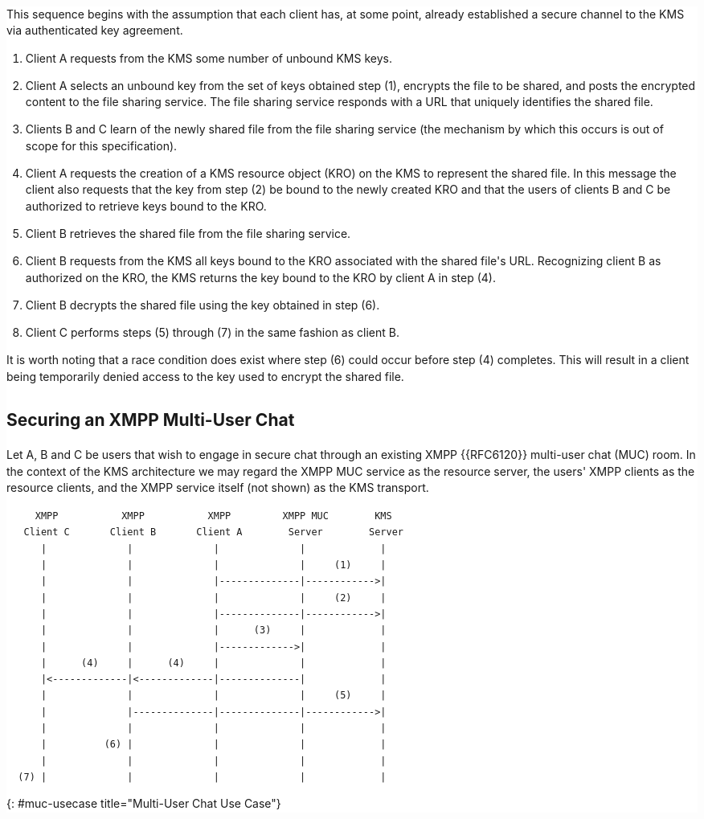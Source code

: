 This sequence begins with the assumption that each client has, at some point, already established a secure channel to the KMS via authenticated key agreement.

1. Client A requests from the KMS some number of unbound KMS keys.

2. Client A selects an unbound key from the set of keys obtained step (1), encrypts the file to be shared, and posts the encrypted content to the file sharing service.  The file sharing service responds with a URL that uniquely identifies the shared file.

3. Clients B and C learn of the newly shared file from the file sharing service (the mechanism by which this occurs is out of scope for this specification).

4. Client A requests the creation of a KMS resource object (KRO) on the KMS to represent the shared file.  In this message the client also requests that the key from step (2) be bound to the newly created KRO and that the users of clients B and C be authorized to retrieve keys bound to the KRO. 

5. Client B retrieves the shared file from the file sharing service.

6. Client B requests from the KMS all keys bound to the KRO associated with the shared file's URL.  Recognizing client B as authorized on the KRO, the KMS returns the key bound to the KRO by client A in step (4).

7. Client B decrypts the shared file using the key obtained in step (6).

8. Client C performs steps (5) through (7) in the same fashion as client B.

It is worth noting that a race condition does exist where step (6) could occur before step (4) completes.  This will result in a client being temporarily denied access to the key used to encrypt the shared file.

## Securing an XMPP Multi-User Chat

Let A, B and C be users that wish to engage in secure chat through an existing XMPP {{RFC6120}} multi-user chat (MUC) room.  In the context of the KMS architecture we may regard the XMPP MUC service as the resource server, the users' XMPP clients as the resource clients, and the XMPP service itself (not shown) as the KMS transport.  

~~~
     XMPP           XMPP           XMPP         XMPP MUC        KMS
   Client C       Client B       Client A        Server        Server
      |              |              |              |             |
      |              |              |              |     (1)     |
      |              |              |--------------|------------>|
      |              |              |              |     (2)     |
      |              |              |--------------|------------>|
      |              |              |      (3)     |             |
      |              |              |------------->|             |
      |      (4)     |      (4)     |              |             |
      |<-------------|<-------------|--------------|             |
      |              |              |              |     (5)     |
      |              |--------------|--------------|------------>|
      |              |              |              |             |
      |          (6) |              |              |             |
      |              |              |              |             |
  (7) |              |              |              |             |
~~~
{: #muc-usecase title="Multi-User Chat Use Case"}
